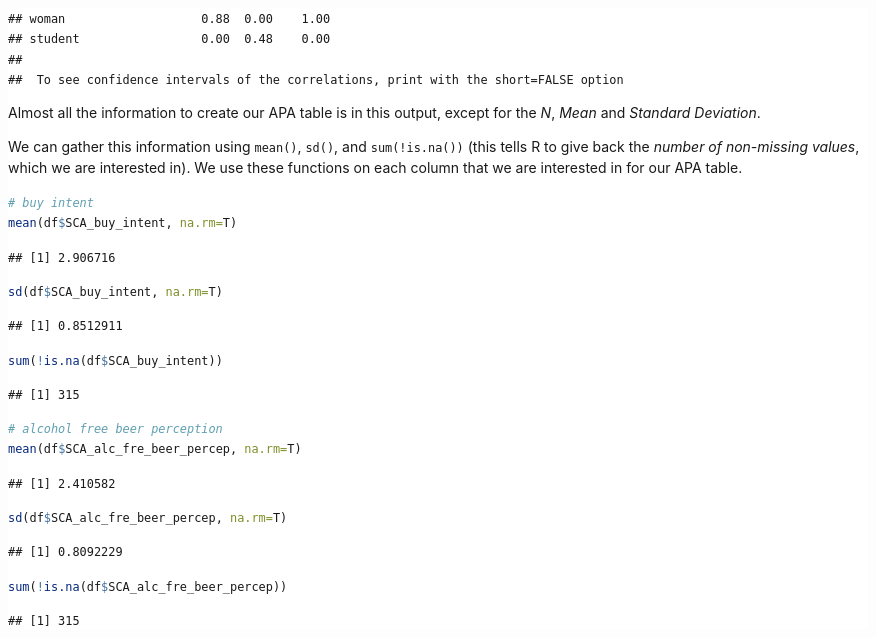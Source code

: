     ## woman                   0.88  0.00    1.00
    ## student                 0.00  0.48    0.00
    ## 
    ##  To see confidence intervals of the correlations, print with the short=FALSE option

Almost all the information to create our APA table is in this output,
except for the *N*, *Mean* and *Standard Deviation*.

We can gather this information using `mean()`, `sd()`, and
`sum(!is.na())` (this tells R to give back the *number of non-missing
values*, which we are interested in). We use these functions on each
column that we are interested in for our APA table.

``` r
# buy intent
mean(df$SCA_buy_intent, na.rm=T)
```

    ## [1] 2.906716

``` r
sd(df$SCA_buy_intent, na.rm=T)
```

    ## [1] 0.8512911

``` r
sum(!is.na(df$SCA_buy_intent))
```

    ## [1] 315

``` r
# alcohol free beer perception
mean(df$SCA_alc_fre_beer_percep, na.rm=T)
```

    ## [1] 2.410582

``` r
sd(df$SCA_alc_fre_beer_percep, na.rm=T)
```

    ## [1] 0.8092229

``` r
sum(!is.na(df$SCA_alc_fre_beer_percep))
```

    ## [1] 315
